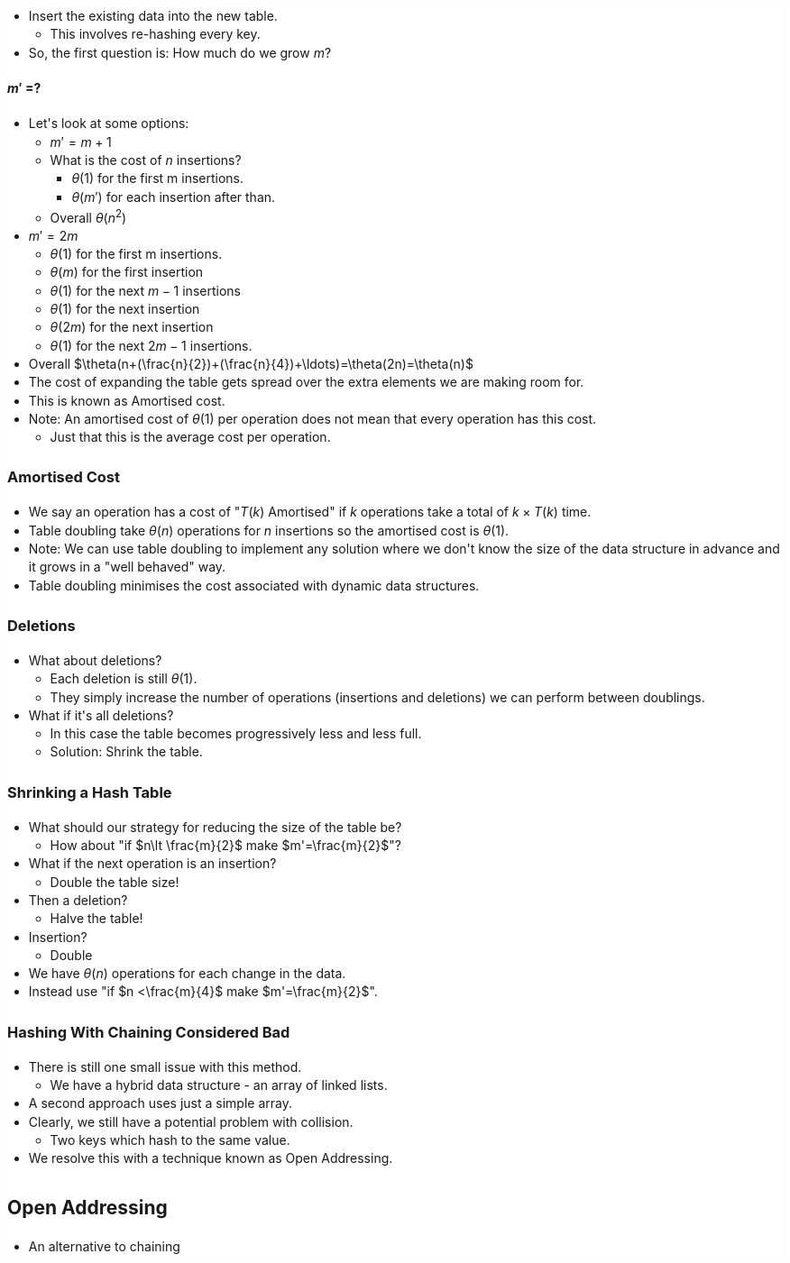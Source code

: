 + Insert the existing data into the new table.
	+ This involves re-hashing every key.
+ So, the first question is: How much do we grow $m$?
#### $m'$ =?
+ Let's look at some options:
	+ $m'=m+1$
	+ What is the cost of $n$ insertions?
		+ $\theta(1)$ for the first m insertions.
		+ $\theta(m')$ for each insertion after than.
	+ Overall $\theta(n^{2})$
+ $m'=2m$
	+ $\theta(1)$ for the first m insertions.
	+ $\theta(m)$ for the first insertion
	+ $\theta(1)$ for the  next $m-1$ insertions
	+ $\theta(1)$ for the next insertion
	+ $\theta(2m)$ for the next insertion
	+ $\theta(1)$ for the next $2m-1$ insertions.
+ Overall $\theta(n+(\frac{n}{2})+(\frac{n}{4})+\ldots)=\theta(2n)=\theta(n)$
+ The cost of expanding the table gets spread over the extra elements we are making room for.
+ This is known as Amortised cost.
+ Note: An amortised cost of $\theta(1)$ per operation does not mean that every operation has this cost.
	+ Just that this is the average cost per operation.
### Amortised Cost
+ We say an operation has a cost of "$T(k)$ Amortised" if $k$ operations take a total of $k\times T(k)$ time.
+ Table doubling take $\theta(n)$ operations for $n$ insertions so the amortised cost is $\theta(1)$.
+ Note: We can use table doubling to implement any solution where we don't know the size of the data structure in advance and it grows in a "well behaved" way.
+ Table doubling minimises the cost associated with dynamic data structures.
### Deletions
+ What about deletions?
	+ Each deletion is still $\theta(1)$.
	+ They simply increase the number of operations (insertions and deletions) we can perform between doublings.
+ What if it's all deletions?
	+ In this case the table becomes progressively less and less full.
	+ Solution: Shrink the table.
### Shrinking a Hash Table
+ What should our strategy for reducing the size of the table be?
	+ How about "if $n\lt \frac{m}{2}$ make $m'=\frac{m}{2}$"?
+ What if the next operation is an insertion?
	+ Double the table size!
+ Then a deletion?
	+ Halve the table!
+ Insertion?
	+ Double
+ We have $\theta(n)$ operations for each change in the data.
+ Instead use "if $n <\frac{m}{4}$ make $m'=\frac{m}{2}$".
### Hashing With Chaining Considered Bad
+ There is still one small issue with this method.
	+ We have a hybrid data structure - an array of linked lists.
+ A second approach uses just a simple array.
+ Clearly, we still have a potential problem with collision.
	+ Two keys which hash to the same value.
+ We resolve this with a technique known as Open Addressing.
## Open Addressing
+ An alternative to chaining